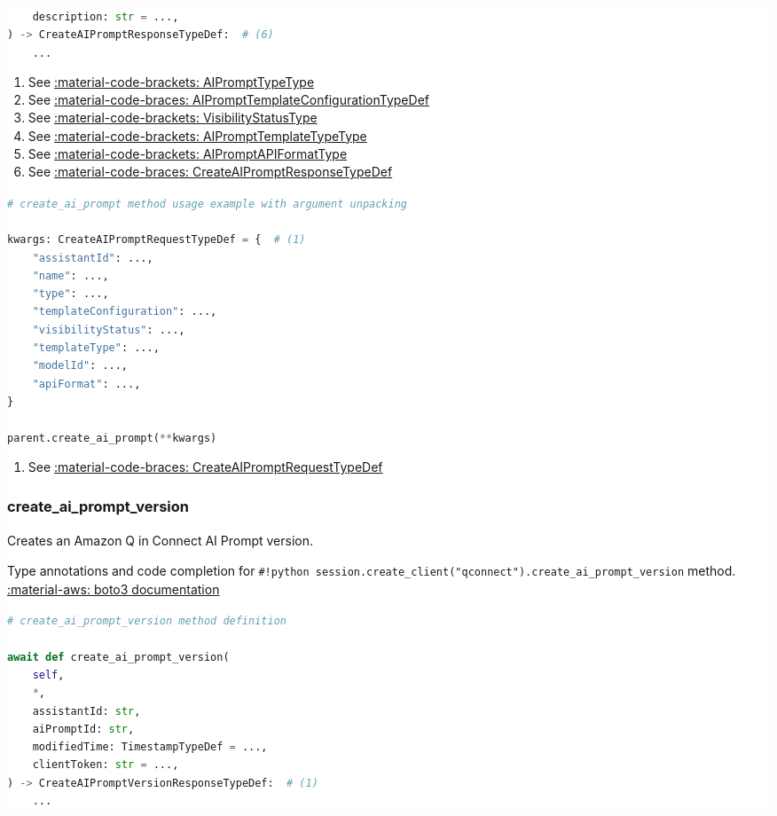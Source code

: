 ```python
    description: str = ...,
) -> CreateAIPromptResponseTypeDef:  # (6)
    ...
```

1. See [:material-code-brackets: AIPromptTypeType](./literals.md#aiprompttypetype)
2. See [:material-code-braces: AIPromptTemplateConfigurationTypeDef](./type_defs.md#aiprompttemplateconfigurationtypedef)
3. See [:material-code-brackets: VisibilityStatusType](./literals.md#visibilitystatustype)
4. See [:material-code-brackets: AIPromptTemplateTypeType](./literals.md#aiprompttemplatetypetype)
5. See [:material-code-brackets: AIPromptAPIFormatType](./literals.md#aipromptapiformattype)
6. See [:material-code-braces: CreateAIPromptResponseTypeDef](./type_defs.md#createaipromptresponsetypedef)


```python
# create_ai_prompt method usage example with argument unpacking

kwargs: CreateAIPromptRequestTypeDef = {  # (1)
    "assistantId": ...,
    "name": ...,
    "type": ...,
    "templateConfiguration": ...,
    "visibilityStatus": ...,
    "templateType": ...,
    "modelId": ...,
    "apiFormat": ...,
}

parent.create_ai_prompt(**kwargs)
```

1. See [:material-code-braces: CreateAIPromptRequestTypeDef](./type_defs.md#createaipromptrequesttypedef)

### create\_ai\_prompt\_version

Creates an Amazon Q in Connect AI Prompt version.

Type annotations and code completion for `#!python session.create_client("qconnect").create_ai_prompt_version` method.
[:material-aws: boto3 documentation](https://boto3.amazonaws.com/v1/documentation/api/latest/reference/services/qconnect/client/create_ai_prompt_version.html)

```python
# create_ai_prompt_version method definition

await def create_ai_prompt_version(
    self,
    *,
    assistantId: str,
    aiPromptId: str,
    modifiedTime: TimestampTypeDef = ...,
    clientToken: str = ...,
) -> CreateAIPromptVersionResponseTypeDef:  # (1)
    ...
```
